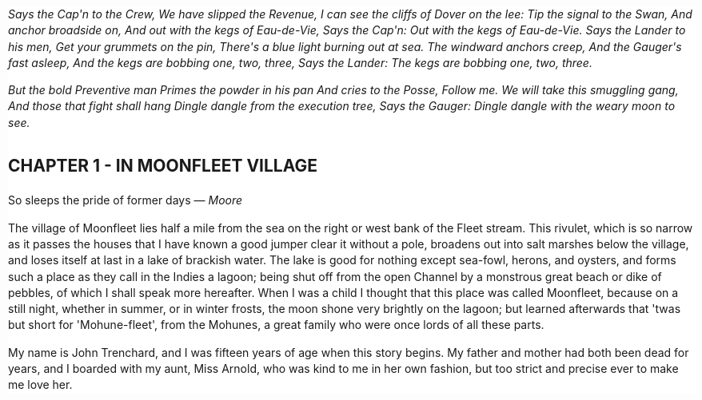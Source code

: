 _Says the Cap'n to the Crew,_
_We have slipped the Revenue,_
_I can see the cliffs of Dover on the lee:_
_Tip the signal to the Swan,_
_And anchor broadside on,_
_And out with the kegs of Eau-de-Vie,_
_Says the Cap'n:_
_Out with the kegs of Eau-de-Vie._
_Says the Lander to his men,_
_Get your grummets on the pin,_
_There's a blue light burning out at sea._
_The windward anchors creep,_
_And the Gauger's fast asleep,_
_And the kegs are bobbing one, two, three,_
_Says the Lander:_
_The kegs are bobbing one, two, three._

_But the bold Preventive man_
_Primes the powder in his pan_
_And cries to the Posse, Follow me._
_We will take this smuggling gang,_
_And those that fight shall hang_
_Dingle dangle from the execution tree,_
_Says the Gauger:_
_Dingle dangle with the weary moon to see._


## CHAPTER 1 - IN MOONFLEET VILLAGE

So sleeps the pride of former days — _Moore_

The village of Moonfleet lies half a mile from the sea on the right or west bank of the Fleet stream. This rivulet, which is so narrow as it passes the houses that I have known a good jumper clear it without a pole, broadens out into salt marshes below the village, and loses itself at last in a lake of brackish water. The lake is good for nothing except sea-fowl, herons, and oysters, and forms such a place as they call in the Indies a lagoon; being shut off from the open Channel by a monstrous great beach or dike of pebbles, of which I shall speak more hereafter. When I was a child I thought that this place was called Moonfleet, because on a still night, whether in summer, or in winter frosts, the moon shone very brightly on the lagoon; but learned afterwards that 'twas but short for 'Mohune-fleet', from the Mohunes, a great family who were once lords of all these parts.

My name is John Trenchard, and I was fifteen years of age when this story begins. My father and mother had both been dead for years, and I boarded with my aunt, Miss Arnold, who was kind to me in her own fashion, but too strict and precise ever to make me love her.

